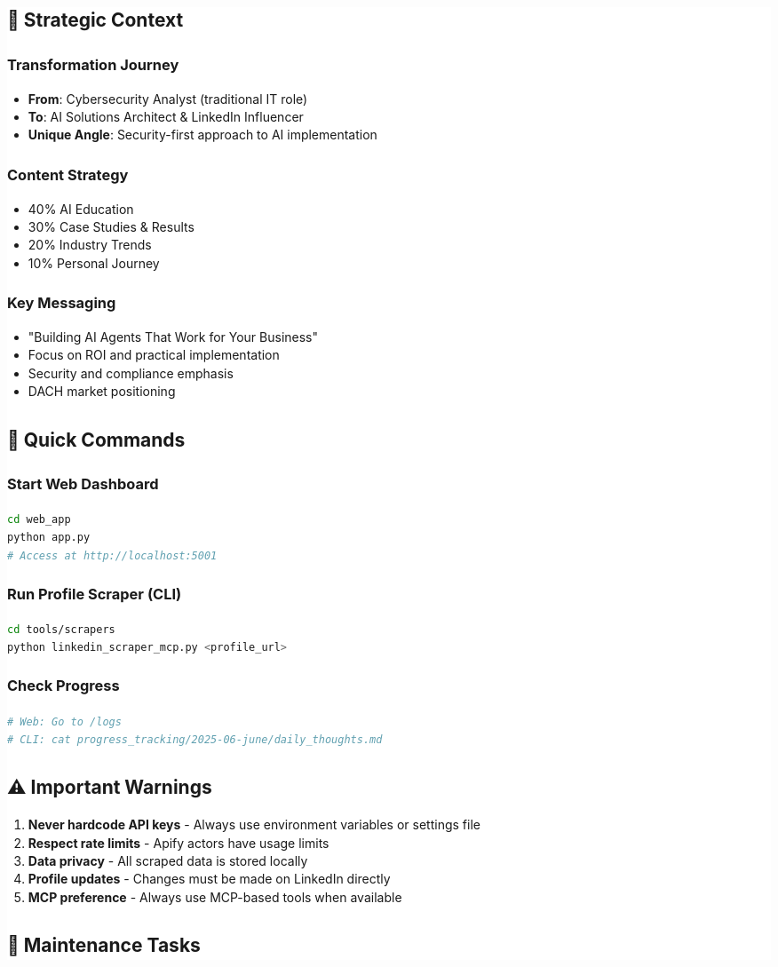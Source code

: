 ## 🎯 Strategic Context

### Transformation Journey
- **From**: Cybersecurity Analyst (traditional IT role)
- **To**: AI Solutions Architect & LinkedIn Influencer
- **Unique Angle**: Security-first approach to AI implementation

### Content Strategy
- 40% AI Education
- 30% Case Studies & Results
- 20% Industry Trends
- 10% Personal Journey

### Key Messaging
- "Building AI Agents That Work for Your Business"
- Focus on ROI and practical implementation
- Security and compliance emphasis
- DACH market positioning

## 🚀 Quick Commands

### Start Web Dashboard
```bash
cd web_app
python app.py
# Access at http://localhost:5001
```

### Run Profile Scraper (CLI)
```bash
cd tools/scrapers
python linkedin_scraper_mcp.py <profile_url>
```

### Check Progress
```bash
# Web: Go to /logs
# CLI: cat progress_tracking/2025-06-june/daily_thoughts.md
```

## ⚠️ Important Warnings

1. **Never hardcode API keys** - Always use environment variables or settings file
2. **Respect rate limits** - Apify actors have usage limits
3. **Data privacy** - All scraped data is stored locally
4. **Profile updates** - Changes must be made on LinkedIn directly
5. **MCP preference** - Always use MCP-based tools when available

## 🔄 Maintenance Tasks
